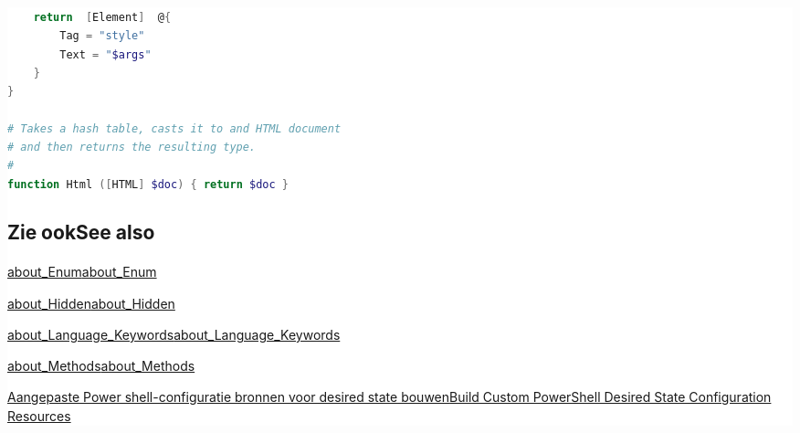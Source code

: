 ```powershell
    return  [Element]  @{
        Tag = "style"
        Text = "$args"
    }
}

# Takes a hash table, casts it to and HTML document
# and then returns the resulting type.
#
function Html ([HTML] $doc) { return $doc }
```

## <a name="see-also"></a><span data-ttu-id="15b53-238">Zie ook</span><span class="sxs-lookup"><span data-stu-id="15b53-238">See also</span></span>

[<span data-ttu-id="15b53-239">about_Enum</span><span class="sxs-lookup"><span data-stu-id="15b53-239">about_Enum</span></span>](../../Microsoft.PowerShell.Core/About/about_Enum.md)

[<span data-ttu-id="15b53-240">about_Hidden</span><span class="sxs-lookup"><span data-stu-id="15b53-240">about_Hidden</span></span>](../../Microsoft.PowerShell.Core/About/about_hidden.md)

[<span data-ttu-id="15b53-241">about_Language_Keywords</span><span class="sxs-lookup"><span data-stu-id="15b53-241">about_Language_Keywords</span></span>](../../Microsoft.PowerShell.Core/About/about_Language_Keywords.md)

[<span data-ttu-id="15b53-242">about_Methods</span><span class="sxs-lookup"><span data-stu-id="15b53-242">about_Methods</span></span>](../../Microsoft.PowerShell.Core/About/about_Methods.md)

[<span data-ttu-id="15b53-243">Aangepaste Power shell-configuratie bronnen voor desired state bouwen</span><span class="sxs-lookup"><span data-stu-id="15b53-243">Build Custom PowerShell Desired State Configuration Resources</span></span>](/powershell/scripting/dsc/resources/authoringResource)
